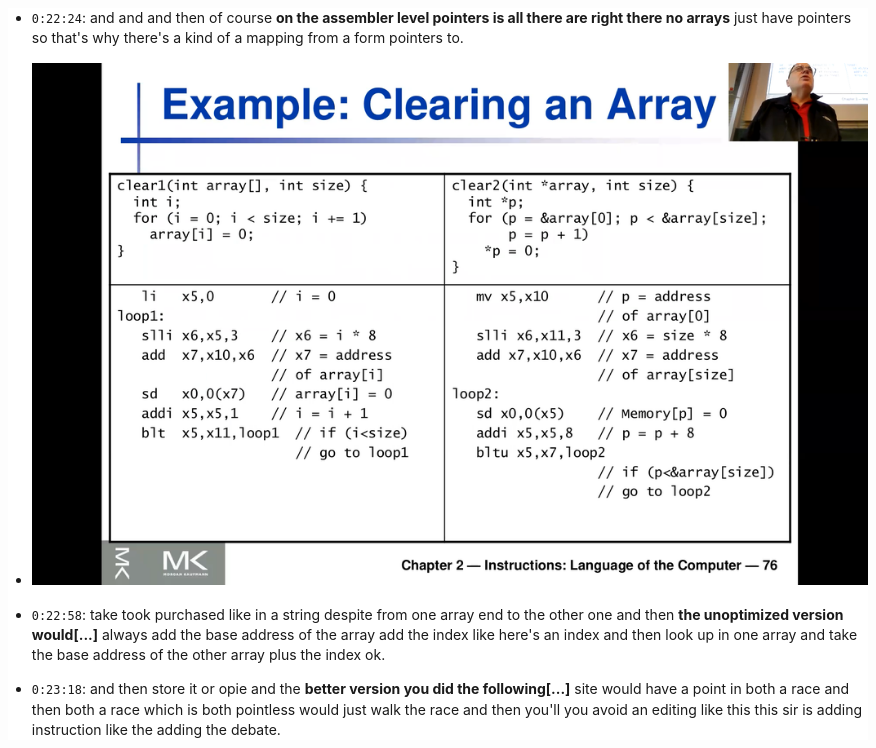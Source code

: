 


- `0:22:24`: and and and then of course **on the assembler level pointers is all there are right there no arrays** just have pointers so that's why there's a kind of a mapping from a form pointers to.

- ![new_11](./_Computer-Architecture-Chapter-2-2022-11-17-slide-65-to-92_imgs/new_00:22:43_0003.png)
- `0:22:58`: take took purchased like in a string despite from one array end to the other one and then **the unoptimized version would[...]** always add the base address of the array add the index like here's an index and then look up in one array and take the base address of the other array plus the index ok.
- `0:23:18`: and then store it or opie and the **better version you did the following[...]** site would have a point in both a race and then both a race which is both pointless would just walk the race and then you'll you avoid an editing like this this sir is adding instruction like the adding the debate.






